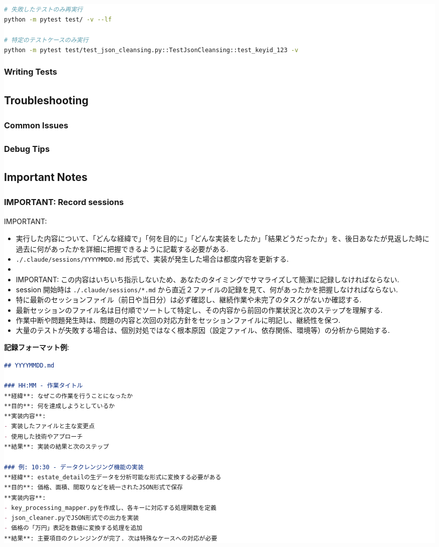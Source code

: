```bash
# 失敗したテストのみ再実行
python -m pytest test/ -v --lf

# 特定のテストケースのみ実行
python -m pytest test/test_json_cleansing.py::TestJsonCleansing::test_keyid_123 -v
```

### Writing Tests

## Troubleshooting

### Common Issues

### Debug Tips

## Important Notes

### IMPORTANT: Record sessions

IMPORTANT: 
- 実行した内容について、「どんな経緯で」「何を目的に」「どんな実装をしたか」「結果どうだったか」を、後日あなたが見返した時に過去に何があったかを詳細に把握できるように記載する必要がある.
- `./.claude/sessions/YYYYMMDD.md` 形式で、実装が発生した場合は都度内容を更新する. 
- 
- IMPORTANT: この内容はいちいち指示しないため、あなたのタイミングでサマライズして簡潔に記録しなければならない.
- session 開始時は `./.claude/sessions/*.md` から直近２ファイルの記録を見て、何があったかを把握しなければならない.
- 特に最新のセッションファイル（前日や当日分）は必ず確認し、継続作業や未完了のタスクがないか確認する.
- 最新セッションのファイル名は日付順でソートして特定し、その内容から前回の作業状況と次のステップを理解する.
- 作業中断や問題発生時は、問題の内容と次回の対応方針をセッションファイルに明記し、継続性を保つ.
- 大量のテストが失敗する場合は、個別対処ではなく根本原因（設定ファイル、依存関係、環境等）の分析から開始する.

**記録フォーマット例**:
```markdown
## YYYYMMDD.md

### HH:MM - 作業タイトル
**経緯**: なぜこの作業を行うことになったか
**目的**: 何を達成しようとしているか
**実装内容**: 
- 実装したファイルと主な変更点
- 使用した技術やアプローチ
**結果**: 実装の結果と次のステップ

### 例: 10:30 - データクレンジング機能の実装
**経緯**: estate_detailの生データを分析可能な形式に変換する必要がある
**目的**: 価格、面積、間取りなどを統一されたJSON形式で保存
**実装内容**: 
- key_processing_mapper.pyを作成し、各キーに対応する処理関数を定義
- json_cleaner.pyでJSON形式での出力を実装
- 価格の「万円」表記を数値に変換する処理を追加
**結果**: 主要項目のクレンジングが完了. 次は特殊なケースへの対応が必要
```
